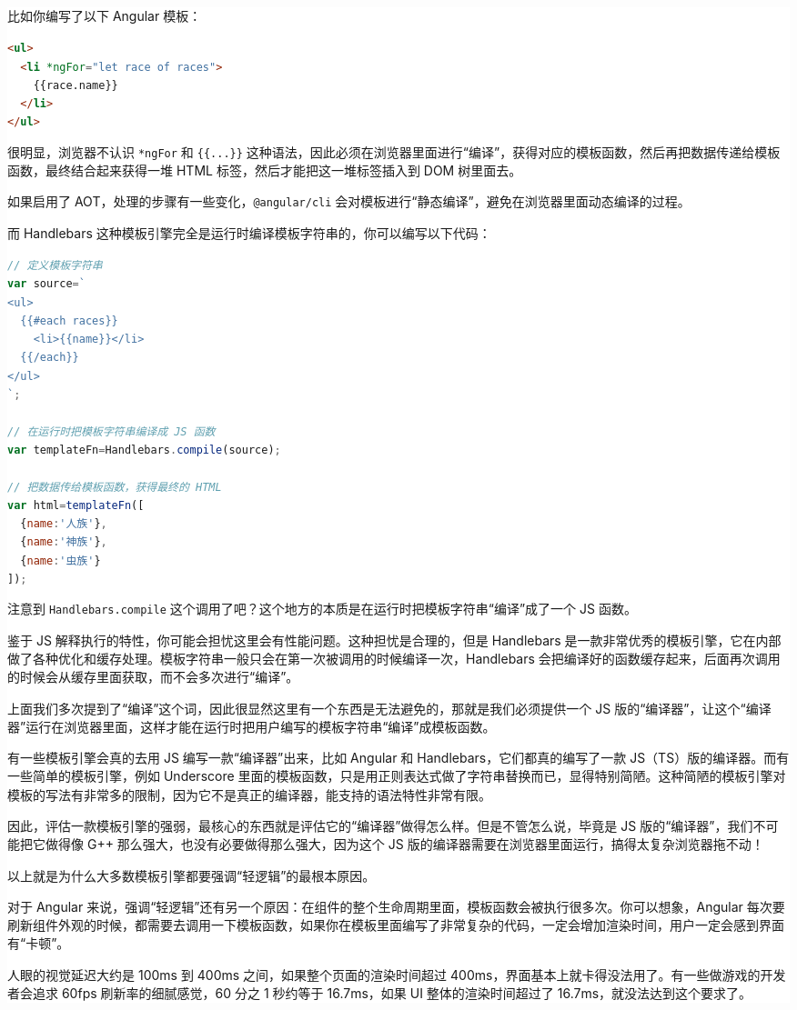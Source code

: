 比如你编写了以下 Angular 模板：

```html
<ul>
  <li *ngFor="let race of races">
    {{race.name}}
  </li>
</ul>
```

很明显，浏览器不认识 `*ngFor` 和 `{{...}}` 这种语法，因此必须在浏览器里面进行“编译”，获得对应的模板函数，然后再把数据传递给模板函数，最终结合起来获得一堆 HTML 标签，然后才能把这一堆标签插入到 DOM 树里面去。

如果启用了 AOT，处理的步骤有一些变化，`@angular/cli` 会对模板进行“静态编译”，避免在浏览器里面动态编译的过程。

而 Handlebars 这种模板引擎完全是运行时编译模板字符串的，你可以编写以下代码：

```js
// 定义模板字符串
var source=`
<ul>
  {{#each races}}
    <li>{{name}}</li>
  {{/each}}
</ul>
`;

// 在运行时把模板字符串编译成 JS 函数
var templateFn=Handlebars.compile(source);

// 把数据传给模板函数，获得最终的 HTML
var html=templateFn([
  {name:'人族'},
  {name:'神族'},
  {name:'虫族'}
]);
```

注意到 `Handlebars.compile` 这个调用了吧？这个地方的本质是在运行时把模板字符串“编译”成了一个 JS 函数。

鉴于 JS 解释执行的特性，你可能会担忧这里会有性能问题。这种担忧是合理的，但是 Handlebars 是一款非常优秀的模板引擎，它在内部做了各种优化和缓存处理。模板字符串一般只会在第一次被调用的时候编译一次，Handlebars 会把编译好的函数缓存起来，后面再次调用的时候会从缓存里面获取，而不会多次进行“编译”。

上面我们多次提到了“编译”这个词，因此很显然这里有一个东西是无法避免的，那就是我们必须提供一个 JS 版的“编译器”，让这个“编译器”运行在浏览器里面，这样才能在运行时把用户编写的模板字符串“编译”成模板函数。

有一些模板引擎会真的去用 JS 编写一款“编译器”出来，比如 Angular 和 Handlebars，它们都真的编写了一款 JS（TS）版的编译器。而有一些简单的模板引擎，例如 Underscore 里面的模板函数，只是用正则表达式做了字符串替换而已，显得特别简陋。这种简陋的模板引擎对模板的写法有非常多的限制，因为它不是真正的编译器，能支持的语法特性非常有限。

因此，评估一款模板引擎的强弱，最核心的东西就是评估它的“编译器”做得怎么样。但是不管怎么说，毕竟是 JS 版的“编译器”，我们不可能把它做得像 G++ 那么强大，也没有必要做得那么强大，因为这个 JS 版的编译器需要在浏览器里面运行，搞得太复杂浏览器拖不动！

以上就是为什么大多数模板引擎都要强调“轻逻辑”的最根本原因。

对于 Angular 来说，强调“轻逻辑”还有另一个原因：在组件的整个生命周期里面，模板函数会被执行很多次。你可以想象，Angular 每次要刷新组件外观的时候，都需要去调用一下模板函数，如果你在模板里面编写了非常复杂的代码，一定会增加渲染时间，用户一定会感到界面有“卡顿”。

人眼的视觉延迟大约是 100ms 到 400ms 之间，如果整个页面的渲染时间超过 400ms，界面基本上就卡得没法用了。有一些做游戏的开发者会追求 60fps 刷新率的细腻感觉，60 分之 1 秒约等于 16.7ms，如果 UI 整体的渲染时间超过了 16.7ms，就没法达到这个要求了。

